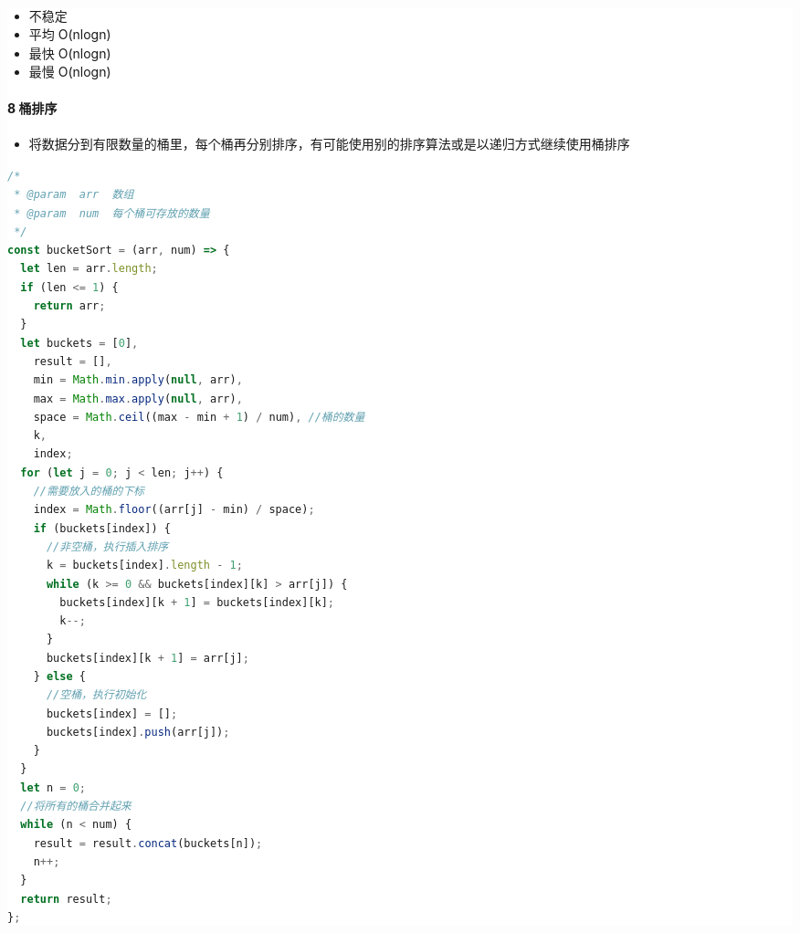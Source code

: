 - 不稳定
- 平均 O(nlogn)
- 最快 O(nlogn)
- 最慢 O(nlogn)

#### 8 桶排序

- 将数据分到有限数量的桶里，每个桶再分别排序，有可能使用别的排序算法或是以递归方式继续使用桶排序

```js
/*
 * @param  arr 	数组
 * @param  num 	每个桶可存放的数量
 */
const bucketSort = (arr, num) => {
  let len = arr.length;
  if (len <= 1) {
    return arr;
  }
  let buckets = [0],
    result = [],
    min = Math.min.apply(null, arr),
    max = Math.max.apply(null, arr),
    space = Math.ceil((max - min + 1) / num), //桶的数量
    k,
    index;
  for (let j = 0; j < len; j++) {
    //需要放入的桶的下标
    index = Math.floor((arr[j] - min) / space);
    if (buckets[index]) {
      //非空桶，执行插入排序
      k = buckets[index].length - 1;
      while (k >= 0 && buckets[index][k] > arr[j]) {
        buckets[index][k + 1] = buckets[index][k];
        k--;
      }
      buckets[index][k + 1] = arr[j];
    } else {
      //空桶，执行初始化
      buckets[index] = [];
      buckets[index].push(arr[j]);
    }
  }
  let n = 0;
  //将所有的桶合并起来
  while (n < num) {
    result = result.concat(buckets[n]);
    n++;
  }
  return result;
};
```
